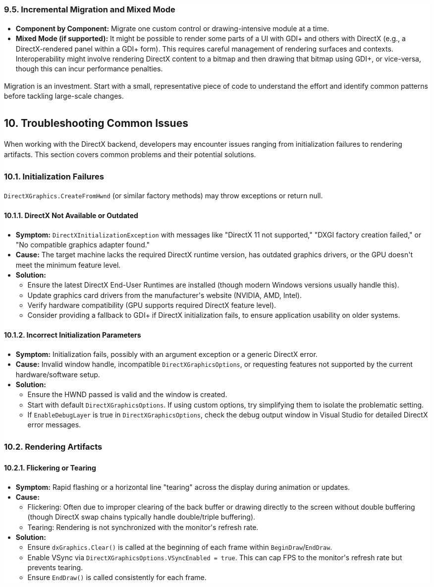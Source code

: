 ### 9.5. Incremental Migration and Mixed Mode
*   **Component by Component:** Migrate one custom control or drawing-intensive module at a time.
*   **Mixed Mode (if supported):** It might be possible to render some parts of a UI with GDI+ and others with DirectX (e.g., a DirectX-rendered panel within a GDI+ form). This requires careful management of rendering surfaces and contexts. Interoperability might involve rendering DirectX content to a bitmap and then drawing that bitmap using GDI+, or vice-versa, though this can incur performance penalties.

Migration is an investment. Start with a small, representative piece of code to understand the effort and identify common patterns before tackling large-scale changes.

## 10. Troubleshooting Common Issues

When working with the DirectX backend, developers may encounter issues ranging from initialization failures to rendering artifacts. This section covers common problems and their potential solutions.

### 10.1. Initialization Failures
`DirectXGraphics.CreateFromHwnd` (or similar factory methods) may throw exceptions or return null.

#### 10.1.1. DirectX Not Available or Outdated
*   **Symptom:** `DirectXInitializationException` with messages like "DirectX 11 not supported," "DXGI factory creation failed," or "No compatible graphics adapter found."
*   **Cause:** The target machine lacks the required DirectX runtime version, has outdated graphics drivers, or the GPU doesn't meet the minimum feature level.
*   **Solution:**
    *   Ensure the latest DirectX End-User Runtimes are installed (though modern Windows versions usually handle this).
    *   Update graphics card drivers from the manufacturer's website (NVIDIA, AMD, Intel).
    *   Verify hardware compatibility (GPU supports required DirectX feature level).
    *   Consider providing a fallback to GDI+ if DirectX initialization fails, to ensure application usability on older systems.

#### 10.1.2. Incorrect Initialization Parameters
*   **Symptom:** Initialization fails, possibly with an argument exception or a generic DirectX error.
*   **Cause:** Invalid window handle, incompatible `DirectXGraphicsOptions`, or requesting features not supported by the current hardware/software setup.
*   **Solution:**
    *   Ensure the HWND passed is valid and the window is created.
    *   Start with default `DirectXGraphicsOptions`. If using custom options, try simplifying them to isolate the problematic setting.
    *   If `EnableDebugLayer` is true in `DirectXGraphicsOptions`, check the debug output window in Visual Studio for detailed DirectX error messages.

### 10.2. Rendering Artifacts

#### 10.2.1. Flickering or Tearing
*   **Symptom:** Rapid flashing or a horizontal line "tearing" across the display during animation or updates.
*   **Cause:**
    *   Flickering: Often due to improper clearing of the back buffer or drawing directly to the screen without double buffering (though DirectX swap chains typically handle double/triple buffering).
    *   Tearing: Rendering is not synchronized with the monitor's refresh rate.
*   **Solution:**
    *   Ensure `dxGraphics.Clear()` is called at the beginning of each frame within `BeginDraw`/`EndDraw`.
    *   Enable VSync via `DirectXGraphicsOptions.VSyncEnabled = true`. This can cap FPS to the monitor's refresh rate but prevents tearing.
    *   Ensure `EndDraw()` is called consistently for each frame.
